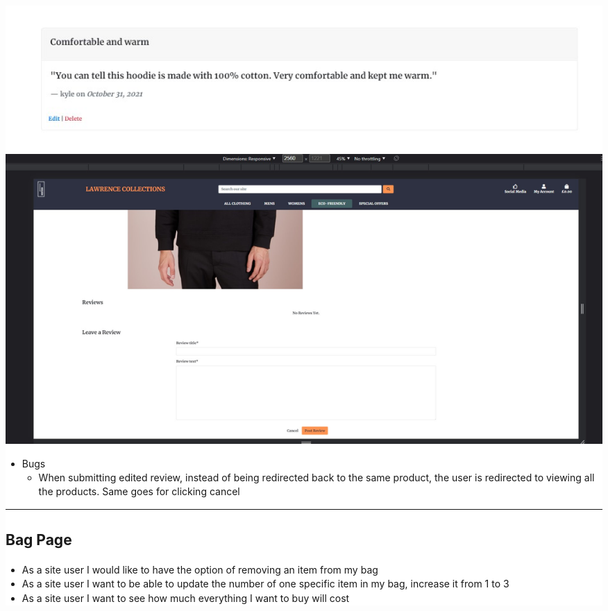 ![Edited Review](media/editted_review.jpg)
![Deleted Review](media/deleted_review.jpg)

* Bugs
    * When submitting edited review, instead of being redirected back to the same product, the user is redirected to viewing all the products. Same goes for clicking cancel

-----

## Bag Page

* As a site user I would like to have the option of removing an item from my bag
* As a site user I want to be able to update the number of one specific item in my bag, increase it from 1 to 3
* As a site user I want to see how much everything I want to buy will cost
